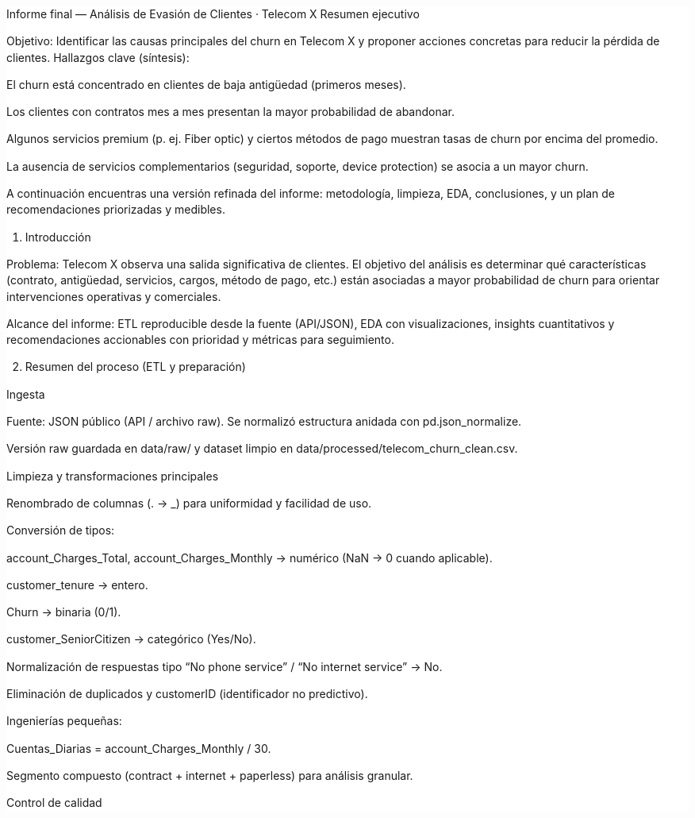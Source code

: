 Informe final — Análisis de Evasión de Clientes · Telecom X
Resumen ejecutivo

Objetivo: Identificar las causas principales del churn en Telecom X y proponer acciones concretas para reducir la pérdida de clientes.
Hallazgos clave (síntesis):

El churn está concentrado en clientes de baja antigüedad (primeros meses).

Los clientes con contratos mes a mes presentan la mayor probabilidad de abandonar.

Algunos servicios premium (p. ej. Fiber optic) y ciertos métodos de pago muestran tasas de churn por encima del promedio.

La ausencia de servicios complementarios (seguridad, soporte, device protection) se asocia a un mayor churn.

A continuación encuentras una versión refinada del informe: metodología, limpieza, EDA, conclusiones, y un plan de recomendaciones priorizadas y medibles.

1. Introducción

Problema: Telecom X observa una salida significativa de clientes. El objetivo del análisis es determinar qué características (contrato, antigüedad, servicios, cargos, método de pago, etc.) están asociadas a mayor probabilidad de churn para orientar intervenciones operativas y comerciales.

Alcance del informe: ETL reproducible desde la fuente (API/JSON), EDA con visualizaciones, insights cuantitativos y recomendaciones accionables con prioridad y métricas para seguimiento.

2. Resumen del proceso (ETL y preparación)

Ingesta

Fuente: JSON público (API / archivo raw). Se normalizó estructura anidada con pd.json_normalize.

Versión raw guardada en data/raw/ y dataset limpio en data/processed/telecom_churn_clean.csv.

Limpieza y transformaciones principales

Renombrado de columnas (. → _) para uniformidad y facilidad de uso.

Conversión de tipos:

account_Charges_Total, account_Charges_Monthly → numérico (NaN → 0 cuando aplicable).

customer_tenure → entero.

Churn → binaria (0/1).

customer_SeniorCitizen → categórico (Yes/No).

Normalización de respuestas tipo “No phone service” / “No internet service” → No.

Eliminación de duplicados y customerID (identificador no predictivo).

Ingenierías pequeñas:

Cuentas_Diarias = account_Charges_Monthly / 30.

Segmento compuesto (contract + internet + paperless) para análisis granular.

Control de calidad
